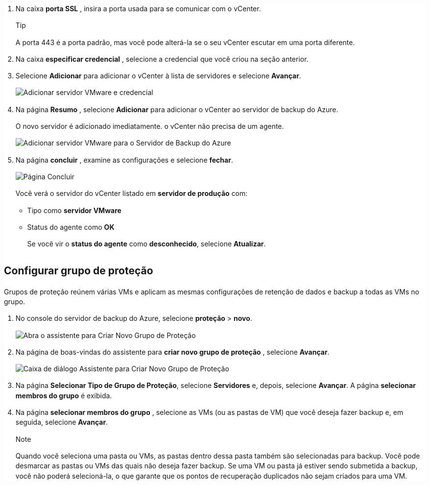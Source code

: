 1. Na caixa **porta SSL** , insira a porta usada para se comunicar com o vCenter.

   > [!TIP] 
   > A porta 443 é a porta padrão, mas você pode alterá-la se o seu vCenter escutar em uma porta diferente.

1. Na caixa **especificar credencial** , selecione a credencial que você criou na seção anterior.

1. Selecione **Adicionar** para adicionar o vCenter à lista de servidores e selecione **Avançar**.

   ![Adicionar servidor VMware e credencial](../backup/media/backup-azure-backup-server-vmware/add-vmware-server-credentials.png)

1. Na página **Resumo** , selecione **Adicionar** para adicionar o vCenter ao servidor de backup do Azure.

   O novo servidor é adicionado imediatamente. o vCenter não precisa de um agente.

   ![Adicionar servidor VMware para o Servidor de Backup do Azure](../backup/media/backup-azure-backup-server-vmware/tasks-screen.png)

1. Na página **concluir** , examine as configurações e selecione **fechar**.

   ![Página Concluir](../backup/media/backup-azure-backup-server-vmware/summary-screen.png)

   Você verá o servidor do vCenter listado em **servidor de produção** com:
   - Tipo como **servidor VMware** 
   - Status do agente como **OK** 
   
      Se você vir o **status do agente** como **desconhecido**, selecione **Atualizar**.

## <a name="configure-a-protection-group"></a>Configurar grupo de proteção

Grupos de proteção reúnem várias VMs e aplicam as mesmas configurações de retenção de dados e backup a todas as VMs no grupo.

1. No console do servidor de backup do Azure, selecione **proteção**  >  **novo**.

   ![Abra o assistente para Criar Novo Grupo de Proteção](../backup/media/backup-azure-backup-server-vmware/open-protection-wizard.png)

1. Na página de boas-vindas do assistente para **criar novo grupo de proteção** , selecione **Avançar**.

   ![Caixa de diálogo Assistente para Criar Novo Grupo de Proteção](../backup/media/backup-azure-backup-server-vmware/protection-wizard.png)

1. Na página **Selecionar Tipo de Grupo de Proteção**, selecione **Servidores** e, depois, selecione **Avançar**. A página **selecionar membros do grupo** é exibida.

1. Na página **selecionar membros do grupo** , selecione as VMs (ou as pastas de VM) que você deseja fazer backup e, em seguida, selecione **Avançar**.

   > [!NOTE]
   > Quando você seleciona uma pasta ou VMs, as pastas dentro dessa pasta também são selecionadas para backup. Você pode desmarcar as pastas ou VMs das quais não deseja fazer backup. Se uma VM ou pasta já estiver sendo submetida a backup, você não poderá selecioná-la, o que garante que os pontos de recuperação duplicados não sejam criados para uma VM.
